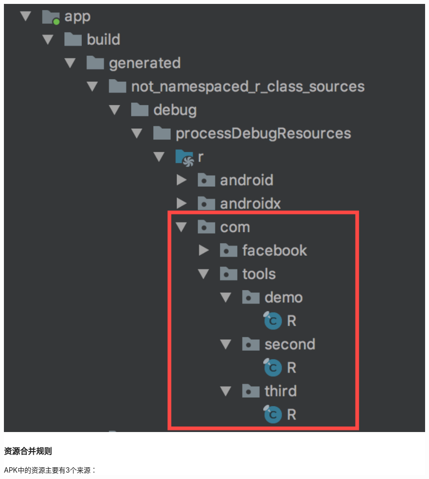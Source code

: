 <img src="https://github.com/hningoba/KnowledgeSummary/blob/master/img/R%E6%96%87%E4%BB%B6%E7%BB%93%E6%9E%84_app.png?raw=true" style="zoom:70" />





### 资源合并规则

APK中的资源主要有3个来源：
